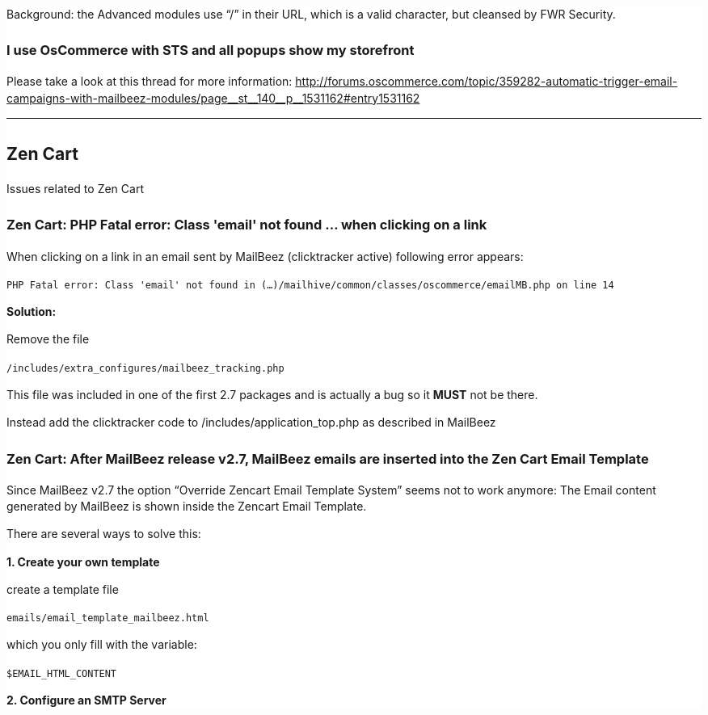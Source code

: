 Background: the Advanced modules use “/” in their URL, which is a valid character, but cleansed by FWR Security.


 

### I use OsCommerce with STS and all popups show my storefront
Please take a look at this thread for more information:
<http://forums.oscommerce.com/topic/359282-automatic-trigger-email-campaigns-with-mailbeez-modules/page__st__140__p__1531162#entry1531162>


----- 

## Zen Cart

Issues related to Zen Cart

### Zen Cart: PHP Fatal error: Class 'email' not found … when clicking on a link
When clicking on a link in an email sent by MailBeez (clicktracker active) following error appears:

`PHP Fatal error: Class 'email' not found in (…)/mailhive/common/classes/oscommerce/emailMB.php on line 14`

**Solution:**

Remove the file

`/includes/extra_configures/mailbeez_tracking.php`

This file was included in one of the first 2.7 packages and is actually a bug so it **MUST** not be there.

Instead add the clicktracker code to /includes/application_top.php as described in MailBeez

 

### Zen Cart: After MailBeez release v2.7, MailBeez emails are inserted into the Zen Cart Email Template

Since MailBeez v2.7 the option “Override Zencart Email Template System” seems not to work anymore: The Email content generated by MailBeez is shown inside the Zencart Email Template.

There are several ways to solve this:


**1. Create your own template**

create a template file

`emails/email_template_mailbeez.html`

which you only fill with the variable:

`$EMAIL_HTML_CONTENT`

**2. Configure an SMTP Server**
